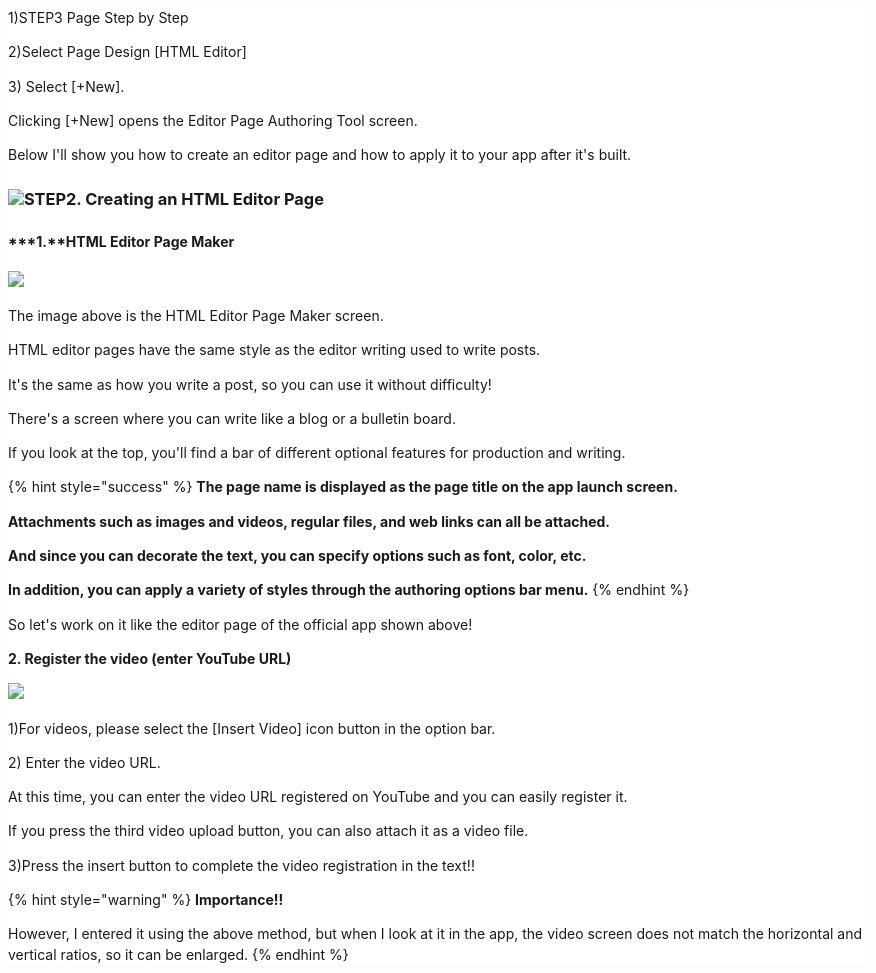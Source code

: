 1\)STEP3 Page Step by Step

2\)Select Page Design \[HTML Editor]

3\) Select \[+New].

Clicking \[+New] opens the Editor Page Authoring Tool screen.

Below I'll show you how to create an editor page and how to apply it to your app after it's built.

### ![](https://wp.swing2app.co.kr/wp-content/uploads/2020/04/%EB%8B%A8%EB%9D%BD1-1.png)**STEP2.** Creating an HTML Editor Page

#### \*\*\*1.\*\*HTML Editor Page Maker

![](https://wp.swing2app.co.kr/wp-content/uploads/2018/09/%EC%97%90%EB%94%94%ED%84%B0%ED%8E%98%EC%9D%B4%EC%A7%801\_20.07.png)

The image above is the HTML Editor Page Maker screen.

HTML editor pages have the same style as the editor writing used to write posts.

It's the same as how you write a post, so you can use it without difficulty!

There's a screen where you can write like a blog or a bulletin board.

If you look at the top, you'll find a bar of different optional features for production and writing.

{% hint style="success" %}
**The page name is displayed as the page title on the app launch screen.**

**Attachments such as images and videos, regular files, and web links can all be attached.**

**And since you can decorate the text, you can specify options such as font, color, etc.**

**In addition, you can apply a variety of styles through the authoring options bar menu.**
{% endhint %}

So let's work on it like the editor page of the official app shown above!

**2. Register the video (enter YouTube URL)**

![](https://wp.swing2app.co.kr/wp-content/uploads/2018/09/%EC%97%90%EB%94%94%ED%84%B0%ED%8E%98%EC%9D%B4%EC%A7%802\_20.07.png)

1\)For videos, please select the \[Insert Video] icon button in the option bar.

2\) Enter the video URL.

At this time, you can enter the video URL registered on YouTube and you can easily register it.

If you press the third video upload button, you can also attach it as a video file.

3\)Press the insert button to complete the video registration in the text!!

{% hint style="warning" %}
**Importance!!**

However, I entered it using the above method, but when I look at it in the app, the video screen does not match the horizontal and vertical ratios, so it can be enlarged.
{% endhint %}
